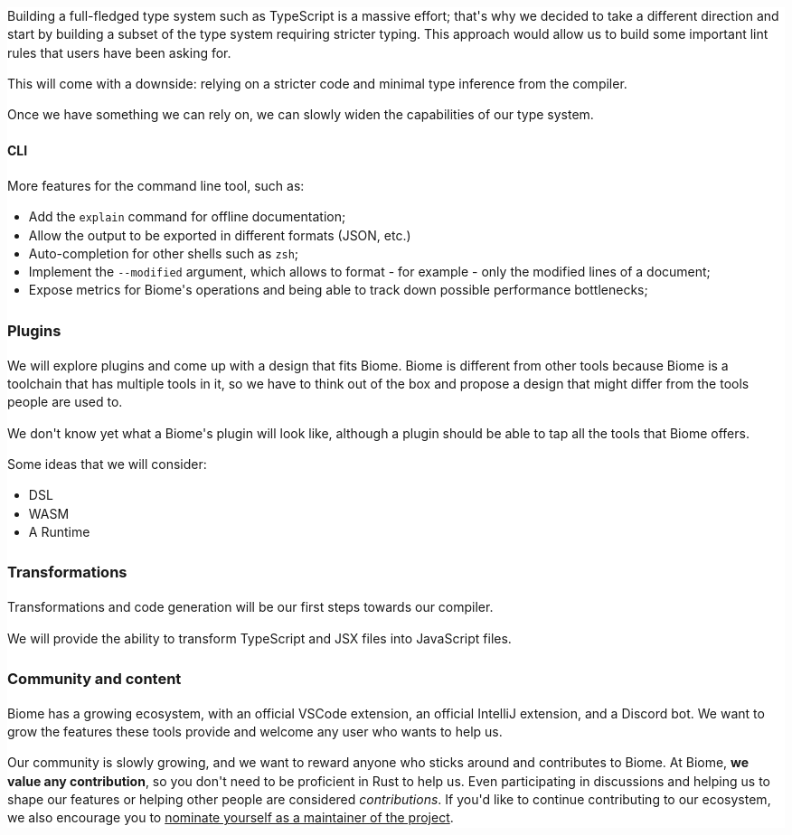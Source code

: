 Building a full-fledged type system such as TypeScript is a massive effort; that's why we decided to take a different direction and start by building a subset of the type system requiring stricter typing. This approach would allow us to build some important lint rules that users have been asking for.

This will come with a downside: relying on a stricter code and minimal type inference from the compiler.

Once we have something we can rely on, we can slowly widen the capabilities of our type system.

#### CLI

More features for the command line tool, such as:
- Add the `explain` command for offline documentation;
- Allow the output to be exported in different formats (JSON, etc.)
- Auto-completion for other shells such as `zsh`;
- Implement the `--modified` argument, which allows to format - for example - only the modified lines of a document;
- Expose metrics for Biome's operations and being able to track down possible performance bottlenecks;

### Plugins

We will explore plugins and come up with a design that fits Biome.
Biome is different from other tools because Biome is a toolchain that has multiple tools in it, so we have to think out of the box and propose a design that might differ from the tools people are used to.

We don't know yet what a Biome's plugin will look like, although a plugin should be able to tap all the tools that Biome offers.

Some ideas that we will consider:
- DSL
- WASM
- A Runtime

### Transformations

Transformations and code generation will be our first steps towards our compiler.

We will provide the ability to transform TypeScript and JSX files into JavaScript files.

### Community and content

Biome has a growing ecosystem, with an official VSCode extension, an official IntelliJ extension, and a Discord bot. We want to grow the features these tools provide and welcome any user who wants to help us.

Our community is slowly growing, and we want to reward anyone who sticks around and contributes to Biome. At Biome, **we value any contribution**, so you don't need to be proficient in Rust to help us. Even participating in discussions and helping us to shape our features or helping other people are considered *contributions*. If you'd like to continue contributing to our ecosystem, we also encourage you to [nominate yourself as a maintainer of the project](https://github.com/biomejs/biome/blob/main/GOVERNANCE.md#maintainer-nomination).
